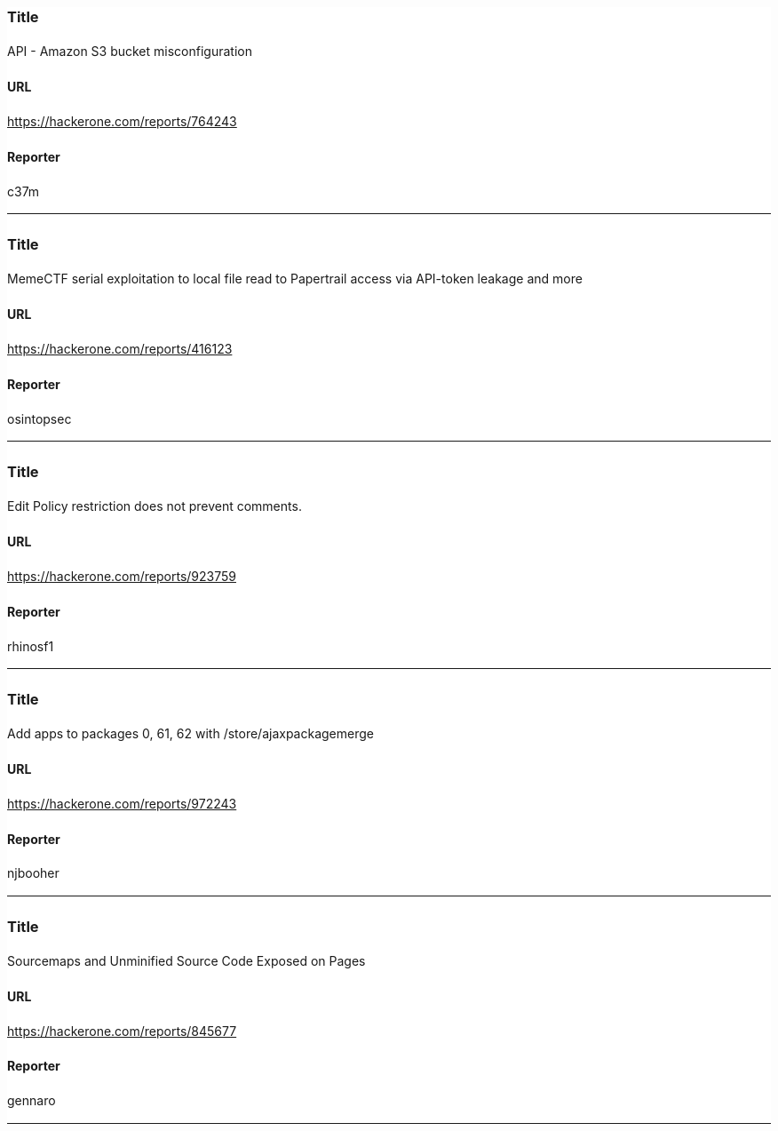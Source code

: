 
### Title
API - Amazon S3 bucket misconfiguration
#### URL 
https://hackerone.com/reports/764243
#### Reporter 
c37m

---


### Title
MemeCTF serial exploitation to local file read to Papertrail access via API-token leakage and more
#### URL 
https://hackerone.com/reports/416123
#### Reporter 
osintopsec

---


### Title
Edit Policy restriction does not prevent comments.
#### URL 
https://hackerone.com/reports/923759
#### Reporter 
rhinosf1

---


### Title
Add apps to packages 0, 61, 62 with /store/ajaxpackagemerge
#### URL 
https://hackerone.com/reports/972243
#### Reporter 
njbooher

---


### Title
Sourcemaps and Unminified Source Code Exposed on Pages
#### URL 
https://hackerone.com/reports/845677
#### Reporter 
gennaro

---
